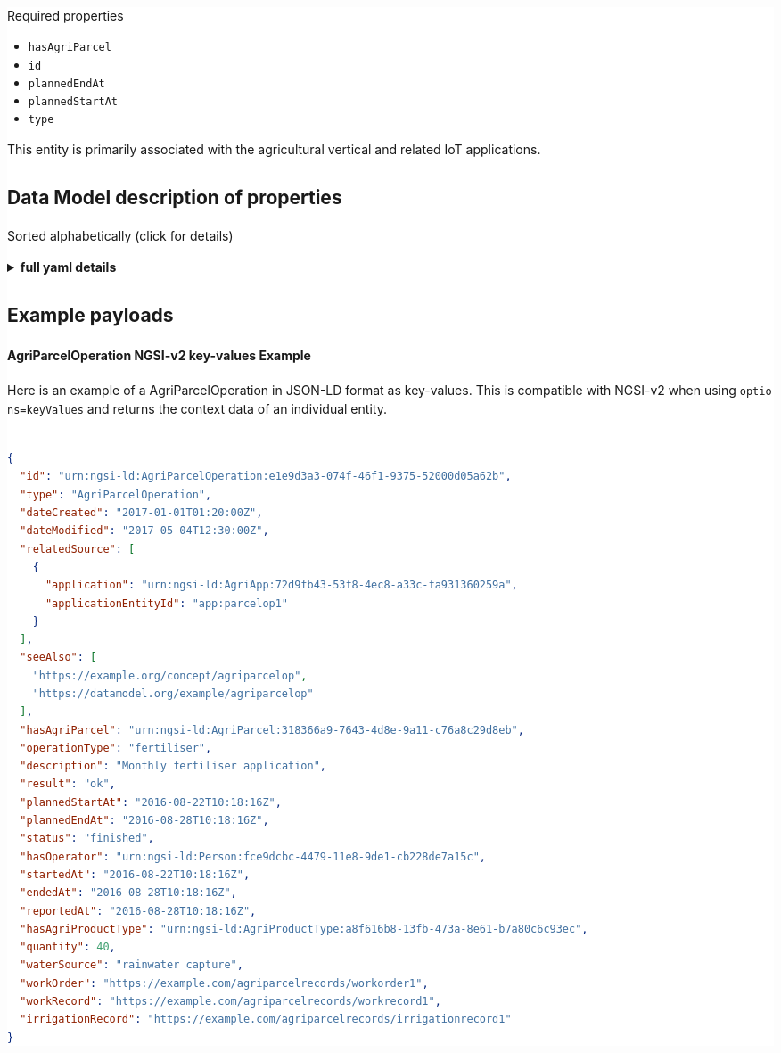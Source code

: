 
Required properties  
- `hasAgriParcel`  
- `id`  
- `plannedEndAt`  
- `plannedStartAt`  
- `type`  
  

This entity is primarily associated with the agricultural vertical and related IoT applications.  

## Data Model description of properties  

Sorted alphabetically (click for details)  
<details><summary><strong>full yaml details</strong></summary></details>    

## Example payloads    

#### AgriParcelOperation NGSI-v2 key-values Example    

Here is an example of a AgriParcelOperation in JSON-LD format as key-values. This is compatible with NGSI-v2 when  using `options=keyValues` and returns the context data of an individual entity.  

```json  

{  
  "id": "urn:ngsi-ld:AgriParcelOperation:e1e9d3a3-074f-46f1-9375-52000d05a62b",  
  "type": "AgriParcelOperation",  
  "dateCreated": "2017-01-01T01:20:00Z",  
  "dateModified": "2017-05-04T12:30:00Z",  
  "relatedSource": [  
    {  
      "application": "urn:ngsi-ld:AgriApp:72d9fb43-53f8-4ec8-a33c-fa931360259a",  
      "applicationEntityId": "app:parcelop1"  
    }  
  ],  
  "seeAlso": [  
    "https://example.org/concept/agriparcelop",  
    "https://datamodel.org/example/agriparcelop"  
  ],  
  "hasAgriParcel": "urn:ngsi-ld:AgriParcel:318366a9-7643-4d8e-9a11-c76a8c29d8eb",  
  "operationType": "fertiliser",  
  "description": "Monthly fertiliser application",  
  "result": "ok",  
  "plannedStartAt": "2016-08-22T10:18:16Z",  
  "plannedEndAt": "2016-08-28T10:18:16Z",  
  "status": "finished",  
  "hasOperator": "urn:ngsi-ld:Person:fce9dcbc-4479-11e8-9de1-cb228de7a15c",  
  "startedAt": "2016-08-22T10:18:16Z",  
  "endedAt": "2016-08-28T10:18:16Z",  
  "reportedAt": "2016-08-28T10:18:16Z",  
  "hasAgriProductType": "urn:ngsi-ld:AgriProductType:a8f616b8-13fb-473a-8e61-b7a80c6c93ec",  
  "quantity": 40,  
  "waterSource": "rainwater capture",  
  "workOrder": "https://example.com/agriparcelrecords/workorder1",  
  "workRecord": "https://example.com/agriparcelrecords/workrecord1",  
  "irrigationRecord": "https://example.com/agriparcelrecords/irrigationrecord1"  
}  
```  
